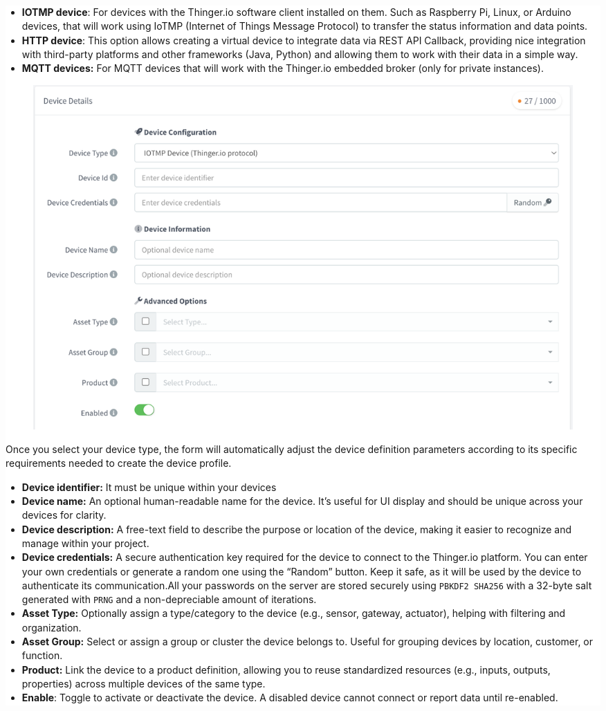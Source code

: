 * **IOTMP device**: For devices with the Thinger.io software client installed on them. Such as Raspberry Pi, Linux, or Arduino devices, that will work using IoTMP (Internet of Things Message Protocol)  to transfer the status information and data points.&#x20;
* **HTTP device**: This option allows creating a virtual device to integrate data via REST API Callback, providing nice integration with third-party platforms and other frameworks (Java, Python) and allowing them to work with their data in a simple way.&#x20;
* **MQTT devices:** For MQTT devices that will work with the Thinger.io embedded broker (only for private instances).

<figure><img src="../.gitbook/assets/image (66).png" alt=""><figcaption></figcaption></figure>

Once you select your device type, the form will automatically adjust the device definition parameters according to its specific requirements needed to create the device profile.

* **Device identifier:** It must be unique within your devices
* **Device name:** An optional human-readable name for the device. It’s useful for UI display and should be unique across your devices for clarity.
* **Device description:** A free-text field to describe the purpose or location of the device, making it easier to recognize and manage within your project.
* **Device credentials:** A secure authentication key required for the device to connect to the Thinger.io platform. You can enter your own credentials or generate a random one using the “Random” button. Keep it safe, as it will be used by the device to authenticate its communication.All your passwords on the server are stored securely using `PBKDF2 SHA256` with a 32-byte salt generated with `PRNG` and a non-depreciable amount of iterations.&#x20;
* **Asset Type:** Optionally assign a type/category to the device (e.g., sensor, gateway, actuator), helping with filtering and organization.
* **Asset Group:** Select or assign a group or cluster the device belongs to. Useful for grouping devices by location, customer, or function.
* **Product:** Link the device to a product definition, allowing you to reuse standardized resources (e.g., inputs, outputs, properties) across multiple devices of the same type.
* **Enable**: Toggle to activate or deactivate the device. A disabled device cannot connect or report data until re-enabled.
